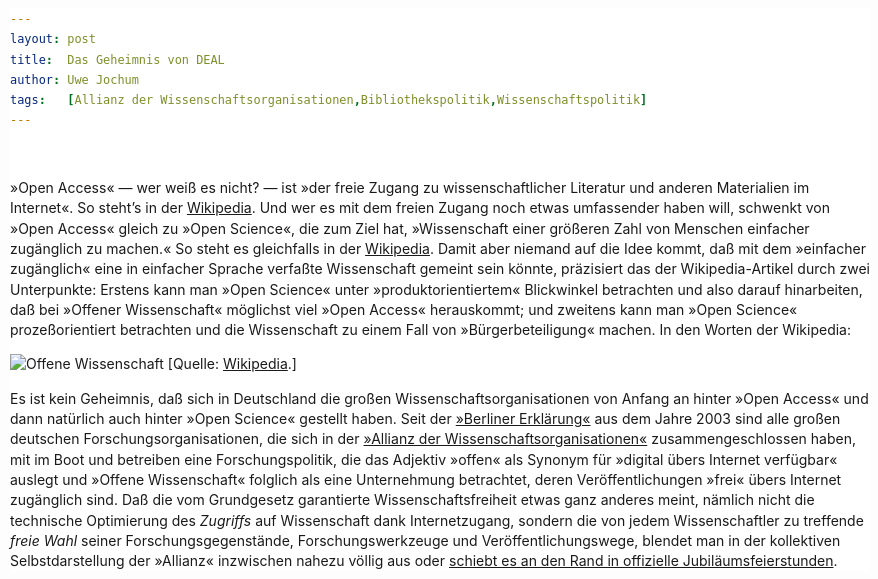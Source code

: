 ```yaml
---
layout:	post
title:	Das Geheimnis von DEAL
author:	Uwe Jochum
tags:   [Allianz der Wissenschaftsorganisationen,Bibliothekspolitik,Wissenschaftspolitik]
---
```


<img src="http://vg05.met.vgwort.de/na/c121c385f088454e9bb8f473cc3c72aa" width="1" height="1" alt="">

»Open Access« — wer weiß es nicht? — ist »der freie Zugang zu
wissen&shy;schaftlicher Literatur und anderen Materialien im
Internet«. So steht’s in der
[Wikipedia](https://de.wikipedia.org/wiki/Open_Access). Und wer
es mit dem freien Zugang noch etwas umfassender haben will,
schwenkt von »Open Access« gleich zu »Open Science«, die zum Ziel
hat, »Wissenschaft einer größeren Zahl von Menschen einfacher
zugänglich zu machen.« So steht es gleichfalls in der
[Wikipedia](https://de.wikipedia.org/wiki/Offene_Wissenschaft).
Damit aber niemand auf die Idee kommt, daß mit dem »einfacher
zugänglich« eine in einfacher Sprache verfaßte Wissenschaft
gemeint sein könnte, präzisiert das der Wikipedia-Artikel durch
zwei Unterpunkte: Erstens kann man »Open Science« unter
»produkt&shy;orientiertem« Blickwinkel betrachten und also darauf
hinarbeiten, daß bei »Offener Wissenschaft« möglichst viel »Open
Access« herauskommt; und zweitens kann man »Open Science«
prozeßorientiert betrachten und die Wissenschaft zu einem Fall
von »Bürgerbeteiligung« machen. In den Worten der Wikipedia:

![Offene
Wissenschaft](/5artikel/material/wikipedia-offene-wissenschaft-2019-05-31.png
"Offene Wissenschaft") [Quelle:
[Wikipedia](https://de.wikipedia.org/wiki/Offene_Wissenschaft).]

Es ist kein Geheimnis, daß sich in Deutschland die großen
Wissenschafts&shy;organisationen von Anfang an hinter »Open Access«
und dann natürlich auch hinter »Open Science« gestellt
haben. Seit der [»Berliner
Erklärung«](https://de.wikipedia.org/wiki/Berliner_Erkl%C3%A4rung_%C3%BCber_offenen_Zugang_zu_wissenschaftlichem_Wissen)
aus dem Jahre 2003 sind alle großen deutschen
Forschungsorganisationen, die sich in der [»Allianz der
Wissenschaftsorganisationen«](https://de.wikipedia.org/wiki/Allianz_der_Wissenschaftsorganisationen)
zusammengeschlossen haben, mit im Boot und betreiben eine
Forschungspolitik, die das Adjektiv »offen« als Synonym für
»digital übers Internet verfügbar« auslegt und »Offene
Wissen&shy;schaft« folglich als eine Unternehmung betrachtet, deren
Veröffentlichungen »frei« übers Internet zugänglich sind. Daß die
vom Grundgesetz garantierte Wissen&shy;schaftsfreiheit etwas ganz
anderes meint, nämlich nicht die technische Optimierung des
*Zugriffs* auf Wissenschaft dank Internetzugang, sondern die von
jedem Wissenschaftler zu treffende *freie Wahl* seiner
Forschungs&shy;gegen&shy;stände, Forschungswerkzeuge und
Veröffentlichungswege, blendet man in der kollektiven
Selbstdarstellung der »Allianz« inzwischen nahezu völlig aus oder
[schiebt es an den Rand in offizielle
Jubiläumsfeierstunden](https://www.leibniz-gemeinschaft.de/medien/presse/pressemitteilungen/details/article/allianz_der_wissenschaftsorganisationen_startet_kampagne_zu_70_jahren_grundgesetz_100003880/).
